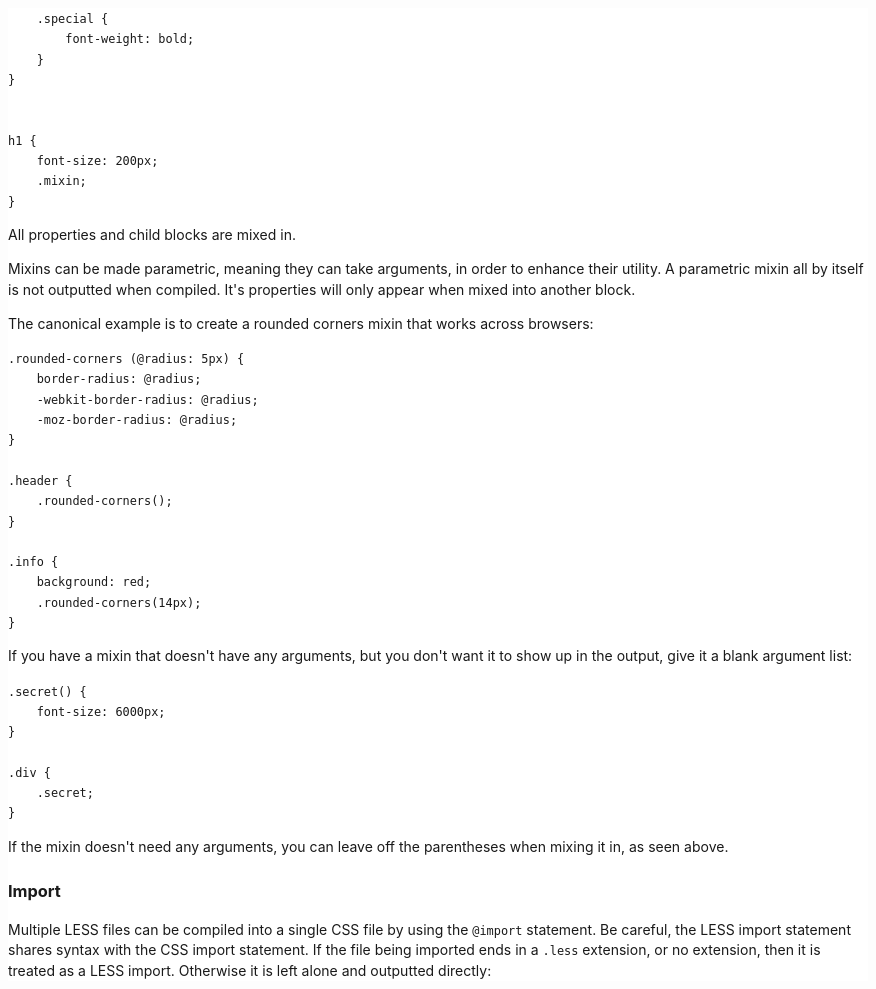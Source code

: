         .special {
            font-weight: bold;
        }
    }


    h1 {
        font-size: 200px;
        .mixin;
    }


All properties and child blocks are mixed in.

Mixins can be made parametric, meaning they can take arguments, in order to
enhance their utility. A parametric mixin all by itself is not outputted when
compiled. It's properties will only appear when mixed into another block.

The canonical example is to create a rounded corners mixin that works across
browsers:
    
    .rounded-corners (@radius: 5px) {
        border-radius: @radius;
        -webkit-border-radius: @radius;
        -moz-border-radius: @radius;
    }

    .header {
        .rounded-corners();
    }

    .info {
        background: red;
        .rounded-corners(14px);
    }

If you have a mixin that doesn't have any arguments, but you don't want it to
show up in the output, give it a blank argument list:

    .secret() {
        font-size: 6000px;
    }
    
    .div {
        .secret;
    }

If the mixin doesn't need any arguments, you can leave off the parentheses when
mixing it in, as seen above.

<a name="import"></a>
### Import

Multiple LESS files can be compiled into a single CSS file by using the
`@import` statement. Be careful, the LESS import statement shares syntax with
the CSS import statement. If the file being imported ends in a `.less`
extension, or no extension, then it is treated as a LESS import. Otherwise it
is left alone and outputted directly:
